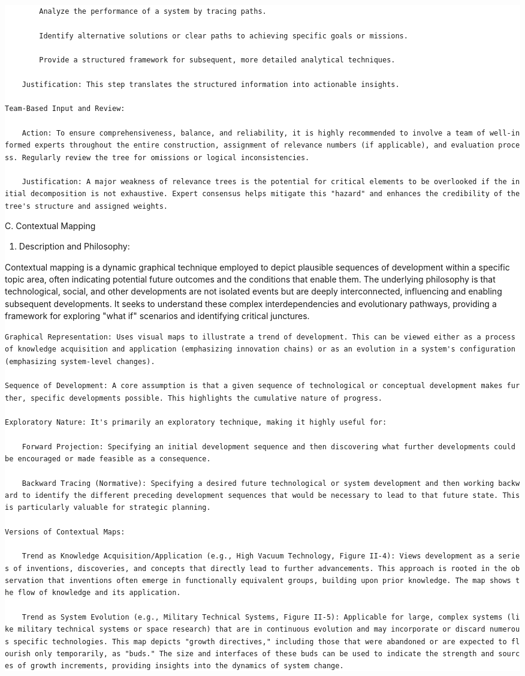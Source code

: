             Analyze the performance of a system by tracing paths.

            Identify alternative solutions or clear paths to achieving specific goals or missions.

            Provide a structured framework for subsequent, more detailed analytical techniques.

        Justification: This step translates the structured information into actionable insights.

    Team-Based Input and Review:

        Action: To ensure comprehensiveness, balance, and reliability, it is highly recommended to involve a team of well-informed experts throughout the entire construction, assignment of relevance numbers (if applicable), and evaluation process. Regularly review the tree for omissions or logical inconsistencies.

        Justification: A major weakness of relevance trees is the potential for critical elements to be overlooked if the initial decomposition is not exhaustive. Expert consensus helps mitigate this "hazard" and enhances the credibility of the tree's structure and assigned weights.

C. Contextual Mapping

1. Description and Philosophy:

Contextual mapping is a dynamic graphical technique employed to depict plausible sequences of development within a specific topic area, often indicating potential future outcomes and the conditions that enable them. The underlying philosophy is that technological, social, and other developments are not isolated events but are deeply interconnected, influencing and enabling subsequent developments. It seeks to understand these complex interdependencies and evolutionary pathways, providing a framework for exploring "what if" scenarios and identifying critical junctures.

    Graphical Representation: Uses visual maps to illustrate a trend of development. This can be viewed either as a process of knowledge acquisition and application (emphasizing innovation chains) or as an evolution in a system's configuration (emphasizing system-level changes).

    Sequence of Development: A core assumption is that a given sequence of technological or conceptual development makes further, specific developments possible. This highlights the cumulative nature of progress.

    Exploratory Nature: It's primarily an exploratory technique, making it highly useful for:

        Forward Projection: Specifying an initial development sequence and then discovering what further developments could be encouraged or made feasible as a consequence.

        Backward Tracing (Normative): Specifying a desired future technological or system development and then working backward to identify the different preceding development sequences that would be necessary to lead to that future state. This is particularly valuable for strategic planning.

    Versions of Contextual Maps:

        Trend as Knowledge Acquisition/Application (e.g., High Vacuum Technology, Figure II-4): Views development as a series of inventions, discoveries, and concepts that directly lead to further advancements. This approach is rooted in the observation that inventions often emerge in functionally equivalent groups, building upon prior knowledge. The map shows the flow of knowledge and its application.

        Trend as System Evolution (e.g., Military Technical Systems, Figure II-5): Applicable for large, complex systems (like military technical systems or space research) that are in continuous evolution and may incorporate or discard numerous specific technologies. This map depicts "growth directives," including those that were abandoned or are expected to flourish only temporarily, as "buds." The size and interfaces of these buds can be used to indicate the strength and sources of growth increments, providing insights into the dynamics of system change.
